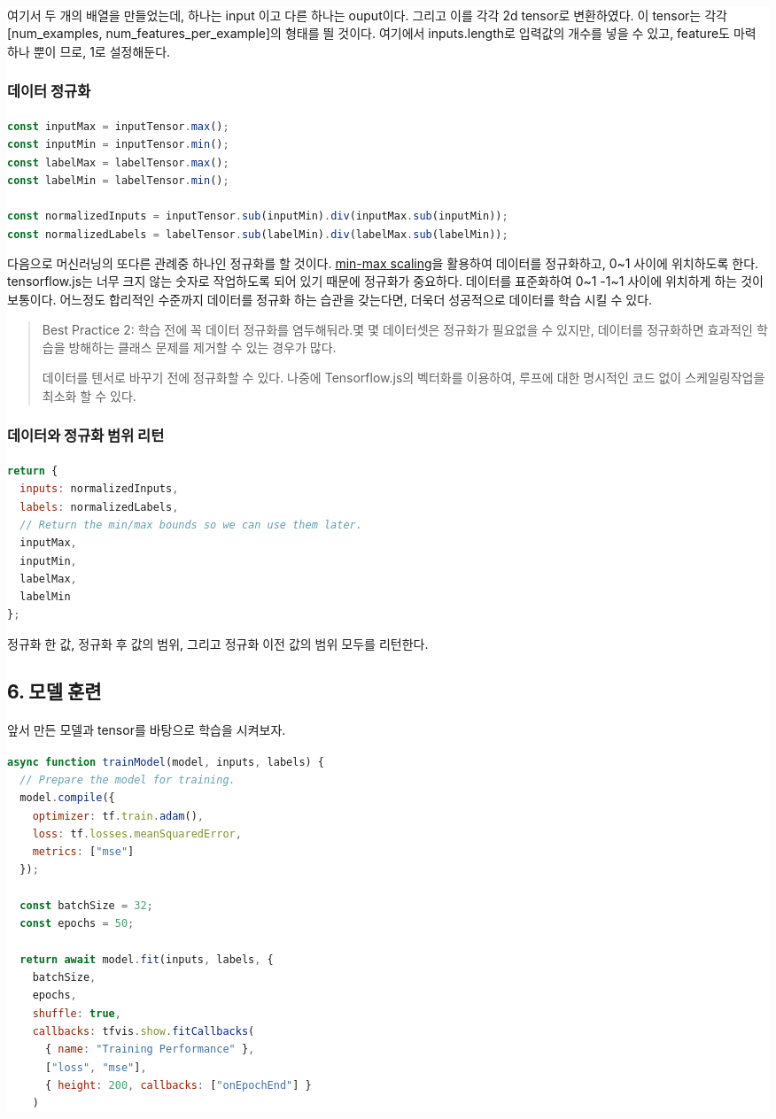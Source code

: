 여기서 두 개의 배열을 만들었는데, 하나는 input 이고 다른 하나는 ouput이다. 그리고 이를 각각 2d tensor로 변환하였다. 이 tensor는 각각 [num_examples, num_features_per_example]의 형태를 띌 것이다. 여기에서 inputs.length로 입력값의 개수를 넣을 수 있고, feature도 마력 하나 뿐이 므로, 1로 설정해둔다.

### 데이터 정규화

```javascript
const inputMax = inputTensor.max();
const inputMin = inputTensor.min();
const labelMax = labelTensor.max();
const labelMin = labelTensor.min();

const normalizedInputs = inputTensor.sub(inputMin).div(inputMax.sub(inputMin));
const normalizedLabels = labelTensor.sub(labelMin).div(labelMax.sub(labelMin));
```

다음으로 머신러닝의 또다른 관례중 하나인 정규화를 할 것이다. [min-max scaling](<https://en.wikipedia.org/wiki/Feature_scaling#Rescaling_(min-max_normalization)>)을 활용하여 데이터를 정규화하고, 0~1 사이에 위치하도록 한다. tensorflow.js는 너무 크지 않는 숫자로 작업하도록 되어 있기 때문에 정규화가 중요하다. 데이터를 표준화하여 0~1 -1~1 사이에 위치하게 하는 것이 보통이다. 어느정도 합리적인 수준까지 데이터를 정규화 하는 습관을 갖는다면, 더욱더 성공적으로 데이터를 학습 시킬 수 있다.

> Best Practice 2: 학습 전에 꼭 데이터 정규화를 염두해둬라.몇 몇 데이터셋은 정규화가 필요없을 수 있지만, 데이터를 정규화하면 효과적인 학습을 방해하는 클래스 문제를 제거할 수 있는 경우가 많다.
>
> 데이터를 텐서로 바꾸기 전에 정규화할 수 있다. 나중에 Tensorflow.js의 벡터화를 이용하여, 루프에 대한 명시적인 코드 없이 스케일링작업을 최소화 할 수 있다.

### 데이터와 정규화 범위 리턴

```javascript
return {
  inputs: normalizedInputs,
  labels: normalizedLabels,
  // Return the min/max bounds so we can use them later.
  inputMax,
  inputMin,
  labelMax,
  labelMin
};
```

정규화 한 값, 정규화 후 값의 범위, 그리고 정규화 이전 값의 범위 모두를 리턴한다.

## 6. 모델 훈련

앞서 만든 모델과 tensor를 바탕으로 학습을 시켜보자.

```javascript
async function trainModel(model, inputs, labels) {
  // Prepare the model for training.
  model.compile({
    optimizer: tf.train.adam(),
    loss: tf.losses.meanSquaredError,
    metrics: ["mse"]
  });

  const batchSize = 32;
  const epochs = 50;

  return await model.fit(inputs, labels, {
    batchSize,
    epochs,
    shuffle: true,
    callbacks: tfvis.show.fitCallbacks(
      { name: "Training Performance" },
      ["loss", "mse"],
      { height: 200, callbacks: ["onEpochEnd"] }
    )
```